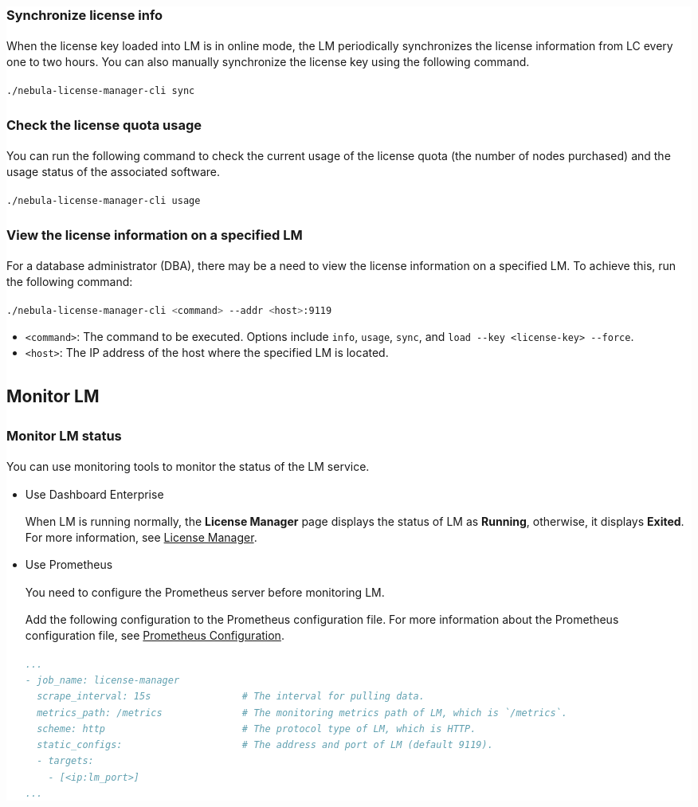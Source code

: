 ### Synchronize license info

When the license key loaded into LM is in online mode, the LM periodically synchronizes the license information from LC every one to two hours. You can also manually synchronize the license key using the following command.

```bash
./nebula-license-manager-cli sync
```

### Check the license quota usage

You can run the following command to check the current usage of the license quota (the number of nodes purchased) and the usage status of the associated software.

```bash
./nebula-license-manager-cli usage
```

### View the license information on a specified LM

For a database administrator (DBA), there may be a need to view the license information on a specified LM. To achieve this, run the following command:

```bash
./nebula-license-manager-cli <command> --addr <host>:9119
```

- `<command>`: The command to be executed. Options include `info`, `usage`, `sync`, and `load --key <license-key> --force`.
- `<host>`: The IP address of the host where the specified LM is located.


## Monitor LM

### Monitor LM status

You can use monitoring tools to monitor the status of the LM service.

- Use Dashboard Enterprise

  When LM is running normally, the **License Manager** page displays the status of LM as **Running**, otherwise, it displays **Exited**. For more information, see [License Manager](../../nebula-dashboard-ent/11.license-manager.md).

- Use Prometheus
  
  You need to configure the Prometheus server before monitoring LM. 
  
  Add the following configuration to the Prometheus configuration file. For more information about the Prometheus configuration file, see [Prometheus Configuration](https://prometheus.io/docs/prometheus/latest/configuration/configuration/#configuration).

  ```yaml
  ...
  - job_name: license-manager
    scrape_interval: 15s                # The interval for pulling data.
    metrics_path: /metrics              # The monitoring metrics path of LM, which is `/metrics`.
    scheme: http                        # The protocol type of LM, which is HTTP.
    static_configs:                     # The address and port of LM (default 9119).
    - targets: 
      - [<ip:lm_port>]
  ...
  ```
